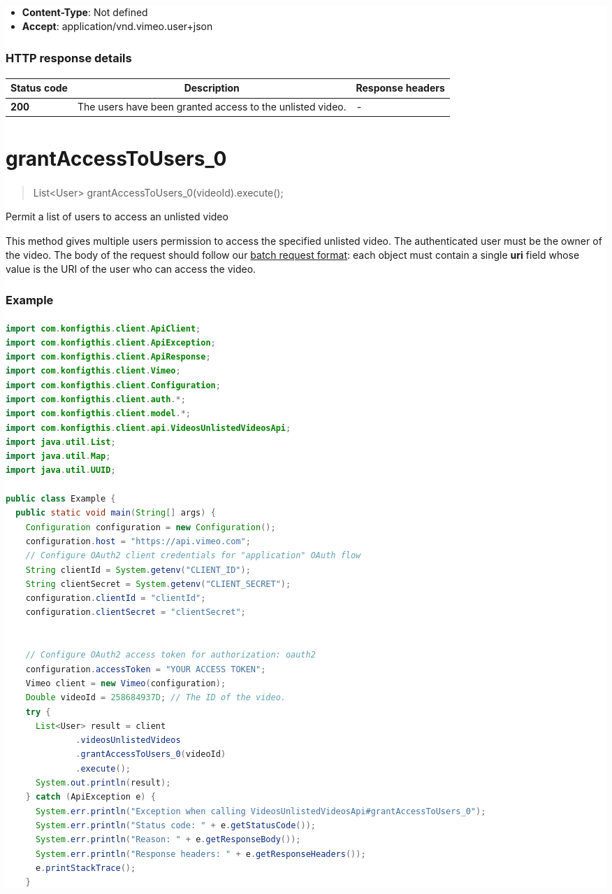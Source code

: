  - **Content-Type**: Not defined
 - **Accept**: application/vnd.vimeo.user+json

### HTTP response details
| Status code | Description | Response headers |
|-------------|-------------|------------------|
| **200** | The users have been granted access to the unlisted video. |  -  |

<a name="grantAccessToUsers_0"></a>
# **grantAccessToUsers_0**
> List&lt;User&gt; grantAccessToUsers_0(videoId).execute();

Permit a list of users to access an unlisted video

This method gives multiple users permission to access the specified unlisted video. The authenticated user must be the owner of the video. The body of the request should follow our [batch request format](https://developer.vimeo.com/api/common-formats#working-with-batch-requests): each object must contain a single **uri** field whose value is the URI of the user who can access the video.

### Example
```java
import com.konfigthis.client.ApiClient;
import com.konfigthis.client.ApiException;
import com.konfigthis.client.ApiResponse;
import com.konfigthis.client.Vimeo;
import com.konfigthis.client.Configuration;
import com.konfigthis.client.auth.*;
import com.konfigthis.client.model.*;
import com.konfigthis.client.api.VideosUnlistedVideosApi;
import java.util.List;
import java.util.Map;
import java.util.UUID;

public class Example {
  public static void main(String[] args) {
    Configuration configuration = new Configuration();
    configuration.host = "https://api.vimeo.com";
    // Configure OAuth2 client credentials for "application" OAuth flow
    String clientId = System.getenv("CLIENT_ID");
    String clientSecret = System.getenv("CLIENT_SECRET");
    configuration.clientId = "clientId";
    configuration.clientSecret = "clientSecret";
    
    
    // Configure OAuth2 access token for authorization: oauth2
    configuration.accessToken = "YOUR ACCESS TOKEN";
    Vimeo client = new Vimeo(configuration);
    Double videoId = 258684937D; // The ID of the video.
    try {
      List<User> result = client
              .videosUnlistedVideos
              .grantAccessToUsers_0(videoId)
              .execute();
      System.out.println(result);
    } catch (ApiException e) {
      System.err.println("Exception when calling VideosUnlistedVideosApi#grantAccessToUsers_0");
      System.err.println("Status code: " + e.getStatusCode());
      System.err.println("Reason: " + e.getResponseBody());
      System.err.println("Response headers: " + e.getResponseHeaders());
      e.printStackTrace();
    }

```
